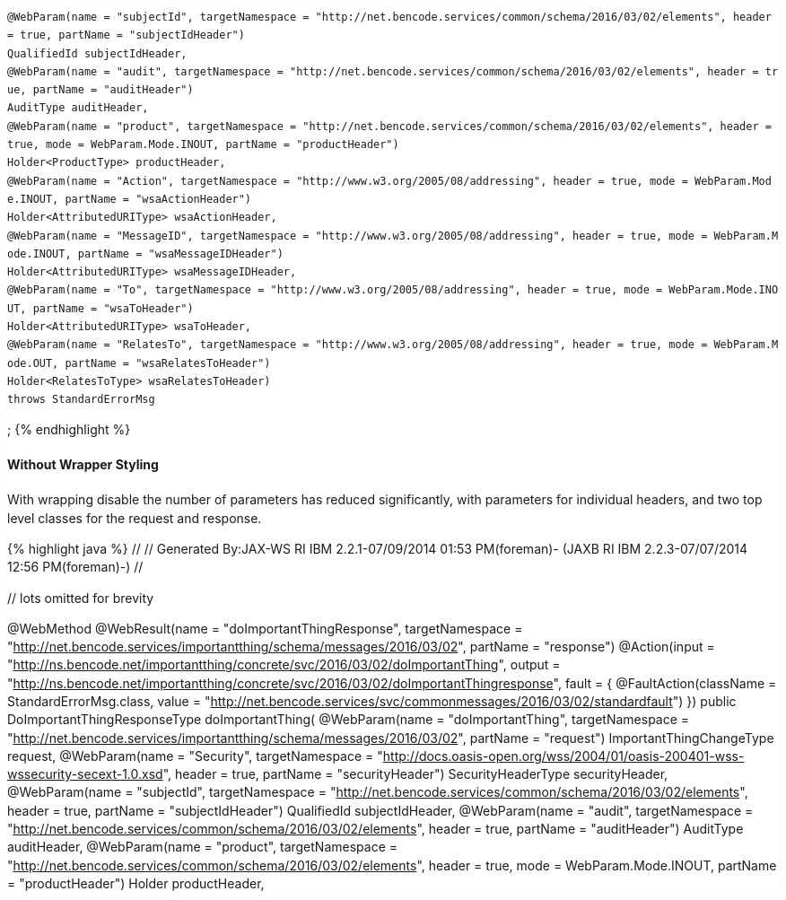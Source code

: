     @WebParam(name = "subjectId", targetNamespace = "http://net.bencode.services/common/schema/2016/03/02/elements", header = true, partName = "subjectIdHeader")
    QualifiedId subjectIdHeader,
    @WebParam(name = "audit", targetNamespace = "http://net.bencode.services/common/schema/2016/03/02/elements", header = true, partName = "auditHeader")
    AuditType auditHeader,
    @WebParam(name = "product", targetNamespace = "http://net.bencode.services/common/schema/2016/03/02/elements", header = true, mode = WebParam.Mode.INOUT, partName = "productHeader")
    Holder<ProductType> productHeader,
    @WebParam(name = "Action", targetNamespace = "http://www.w3.org/2005/08/addressing", header = true, mode = WebParam.Mode.INOUT, partName = "wsaActionHeader")
    Holder<AttributedURIType> wsaActionHeader,
    @WebParam(name = "MessageID", targetNamespace = "http://www.w3.org/2005/08/addressing", header = true, mode = WebParam.Mode.INOUT, partName = "wsaMessageIDHeader")
    Holder<AttributedURIType> wsaMessageIDHeader,
    @WebParam(name = "To", targetNamespace = "http://www.w3.org/2005/08/addressing", header = true, mode = WebParam.Mode.INOUT, partName = "wsaToHeader")
    Holder<AttributedURIType> wsaToHeader,
    @WebParam(name = "RelatesTo", targetNamespace = "http://www.w3.org/2005/08/addressing", header = true, mode = WebParam.Mode.OUT, partName = "wsaRelatesToHeader")
    Holder<RelatesToType> wsaRelatesToHeader)
    throws StandardErrorMsg
;
{% endhighlight %}



#### Without Wrapper Styling ####

With wrapping disable the number of parameters has reduced significantly, with parameters for individual headers, and two top level classes for the request and response.

{% highlight java %}
//
// Generated By:JAX-WS RI IBM 2.2.1-07/09/2014 01:53 PM(foreman)- (JAXB RI IBM 2.2.3-07/07/2014 12:56 PM(foreman)-)
//

// lots omitted for brevity

@WebMethod
@WebResult(name = "doImportantThingResponse", targetNamespace = "http://net.bencode.services/importantthing/schema/messages/2016/03/02", partName = "response")
@Action(input = "http://ns.bencode.net/importantthing/concrete/svc/2016/03/02/doImportantThing", output = "http://ns.bencode.net/importantthing/concrete/svc/2016/03/02/doImportantThingresponse", fault = {
    @FaultAction(className = StandardErrorMsg.class, value = "http://net.bencode.services/svc/commonmessages/2016/03/02/standardfault")
})
public DoImportantThingResponseType doImportantThing(
    @WebParam(name = "doImportantThing", targetNamespace = "http://net.bencode.services/importantthing/schema/messages/2016/03/02", partName = "request")
    ImportantThingChangeType request,
    @WebParam(name = "Security", targetNamespace = "http://docs.oasis-open.org/wss/2004/01/oasis-200401-wss-wssecurity-secext-1.0.xsd", header = true, partName = "securityHeader")
    SecurityHeaderType securityHeader,
    @WebParam(name = "subjectId", targetNamespace = "http://net.bencode.services/common/schema/2016/03/02/elements", header = true, partName = "subjectIdHeader")
    QualifiedId subjectIdHeader,
    @WebParam(name = "audit", targetNamespace = "http://net.bencode.services/common/schema/2016/03/02/elements", header = true, partName = "auditHeader")
    AuditType auditHeader,
    @WebParam(name = "product", targetNamespace = "http://net.bencode.services/common/schema/2016/03/02/elements", header = true, mode = WebParam.Mode.INOUT, partName = "productHeader")
    Holder<ProductType> productHeader,